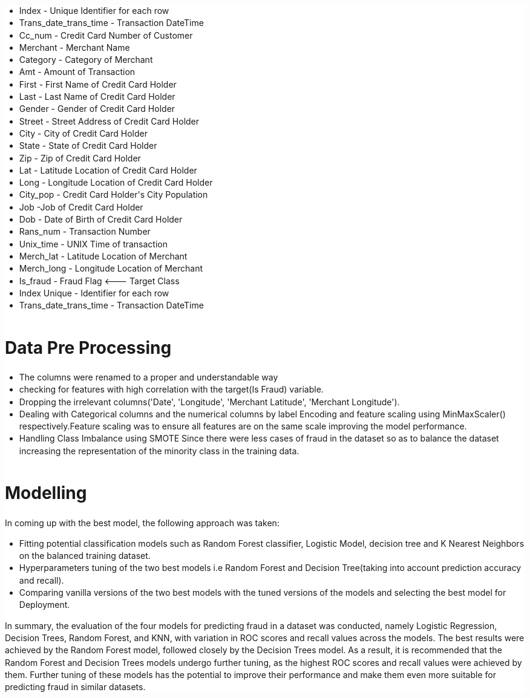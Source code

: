 - Index - Unique Identifier for each row
- Trans_date_trans_time - Transaction DateTime
- Cc_num - Credit Card Number of Customer
- Merchant - Merchant Name
- Category - Category of Merchant
- Amt - Amount of Transaction
- First - First Name of Credit Card Holder
- Last - Last Name of Credit Card Holder
- Gender - Gender of Credit Card Holder
- Street - Street Address of Credit Card Holder
- City - City of Credit Card Holder
- State - State of Credit Card Holder
- Zip - Zip of Credit Card Holder
- Lat - Latitude Location of Credit Card Holder
- Long - Longitude Location of Credit Card Holder
- City_pop - Credit Card Holder's City Population
- Job -Job of Credit Card Holder
- Dob - Date of Birth of Credit Card Holder
- Rans_num - Transaction Number
- Unix_time - UNIX Time of transaction
- Merch_lat - Latitude Location of Merchant
- Merch_long - Longitude Location of Merchant
- Is_fraud - Fraud Flag <--- Target Class
- Index Unique - Identifier for each row
- Trans_date_trans_time - Transaction DateTime

# Data Pre Processing  
- The columns were renamed to a proper and understandable way
- checking for features with high correlation with the target(Is Fraud) variable. 
- Dropping the irrelevant columns('Date', 'Longitude', 'Merchant Latitude', 'Merchant Longitude').
- Dealing with Categorical columns  and the numerical columns by label Encoding  and feature scaling  using MinMaxScaler() respectively.Feature scaling was to ensure all features are on the same scale improving the model performance.
- Handling Class Imbalance using SMOTE Since there were less cases of fraud in the dataset  so as to balance the dataset  increasing the representation of the minority class in the training data.  

# Modelling  
In coming up with the best model, the following approach was  taken:
- Fitting potential classification models such as Random Forest classifier, Logistic Model, decision tree and K Nearest Neighbors on the balanced training dataset.
- Hyperparameters tuning of the two best models i.e Random Forest and Decision Tree(taking into account prediction accuracy and recall).
- Comparing vanilla versions of the two best models with the tuned versions of the models and selecting the best model for Deployment.

In summary, the evaluation of the four models for predicting fraud in a dataset was conducted, namely Logistic Regression, Decision Trees, Random Forest, and KNN, with variation in ROC scores and recall values across the models. The best results were achieved by the Random Forest model, followed closely by the Decision Trees model. As a result, it is recommended that the Random Forest and Decision Trees models undergo further tuning, as the highest ROC scores and recall values were achieved by them. Further tuning of these models has the potential to improve their performance and make them even more suitable for predicting fraud in similar datasets.
